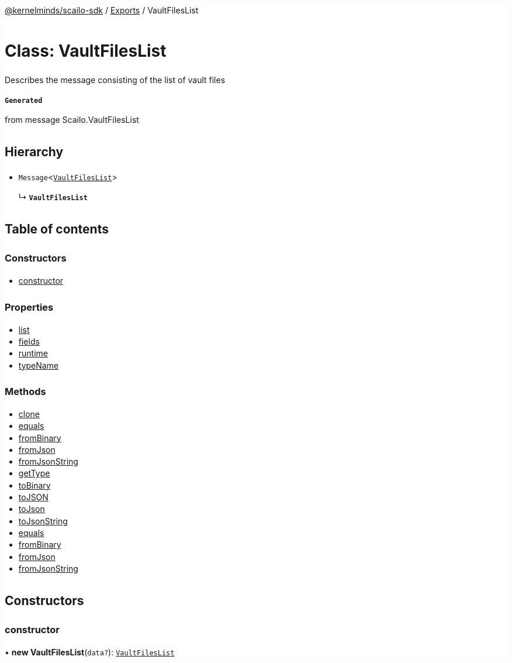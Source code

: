 [@kernelminds/scailo-sdk](../README.md) / [Exports](../modules.md) / VaultFilesList

# Class: VaultFilesList

Describes the message consisting of the list of vault files

**`Generated`**

from message Scailo.VaultFilesList

## Hierarchy

- `Message`\<[`VaultFilesList`](VaultFilesList.md)\>

  ↳ **`VaultFilesList`**

## Table of contents

### Constructors

- [constructor](VaultFilesList.md#constructor)

### Properties

- [list](VaultFilesList.md#list)
- [fields](VaultFilesList.md#fields)
- [runtime](VaultFilesList.md#runtime)
- [typeName](VaultFilesList.md#typename)

### Methods

- [clone](VaultFilesList.md#clone)
- [equals](VaultFilesList.md#equals)
- [fromBinary](VaultFilesList.md#frombinary)
- [fromJson](VaultFilesList.md#fromjson)
- [fromJsonString](VaultFilesList.md#fromjsonstring)
- [getType](VaultFilesList.md#gettype)
- [toBinary](VaultFilesList.md#tobinary)
- [toJSON](VaultFilesList.md#tojson)
- [toJson](VaultFilesList.md#tojson-1)
- [toJsonString](VaultFilesList.md#tojsonstring)
- [equals](VaultFilesList.md#equals-1)
- [fromBinary](VaultFilesList.md#frombinary-1)
- [fromJson](VaultFilesList.md#fromjson-1)
- [fromJsonString](VaultFilesList.md#fromjsonstring-1)

## Constructors

### constructor

• **new VaultFilesList**(`data?`): [`VaultFilesList`](VaultFilesList.md)
